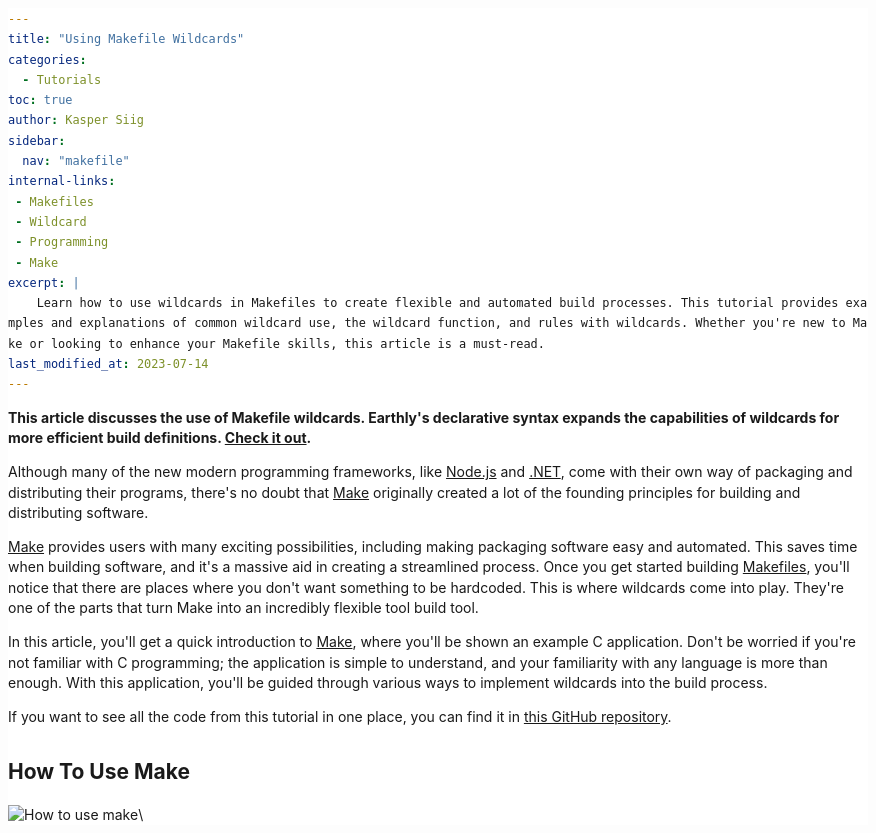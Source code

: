 ```yaml
---
title: "Using Makefile Wildcards"
categories:
  - Tutorials
toc: true
author: Kasper Siig
sidebar:
  nav: "makefile"
internal-links:
 - Makefiles
 - Wildcard
 - Programming
 - Make
excerpt: |
    Learn how to use wildcards in Makefiles to create flexible and automated build processes. This tutorial provides examples and explanations of common wildcard use, the wildcard function, and rules with wildcards. Whether you're new to Make or looking to enhance your Makefile skills, this article is a must-read.
last_modified_at: 2023-07-14
---
```

**This article discusses the use of Makefile wildcards. Earthly's declarative syntax expands the capabilities of wildcards for more efficient build definitions. [Check it out](/).**

<iframe width="560" height="315" src="https://www.youtube.com/embed/z4uPHjxYyPs" title="YouTube video player" frameborder="0" allow="accelerometer; autoplay; clipboard-write; encrypted-media; gyroscope; picture-in-picture; web-share" allowfullscreen></iframe>

Although many of the new modern programming frameworks, like [Node.js](https://nodejs.org/en/) and [.NET](https://en.wikipedia.org/wiki/.NET), come with their own way of packaging and distributing their programs, there's no doubt that [Make](https://www.gnu.org/software/make/) originally created a lot of the founding principles for building and distributing software.

[Make](/blog/using-cmake) provides users with many exciting possibilities, including making packaging software easy and automated. This saves time when building software, and it's a massive aid in creating a streamlined process. Once you get started building [Makefiles](https://www.gnu.org/software/make/manual/html_node/Introduction.html), you'll notice that there are places where you don't want something to be hardcoded. This is where wildcards come into play. They're one of the parts that turn Make into an incredibly flexible tool build tool.

In this article, you'll get a quick introduction to [Make](/blog/makefiles-on-windows), where you'll be shown an example C application. Don't be worried if you're not familiar with C programming; the application is simple to understand, and your familiarity with any language is more than enough. With this application, you'll be guided through various ways to implement wildcards into the build process.

If you want to see all the code from this tutorial in one place, you can find it in [this GitHub repository](https://github.com/KSiig/makefile-wildcards).

## How To Use Make

![How to use make]({{site.images}}{{page.slug}}/how.jpg)\
